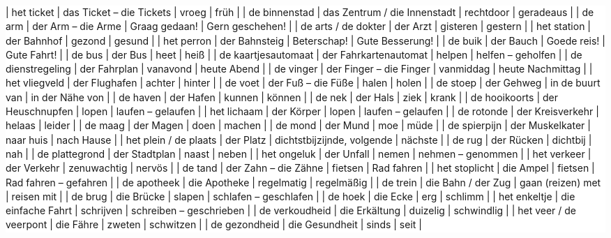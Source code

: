 | het ticket | das Ticket – die Tickets | vroeg | früh |
| de binnenstad | das Zentrum / die Innenstadt | rechtdoor | geradeaus |
| de arm | der Arm – die Arme | Graag gedaan! | Gern geschehen! |
| de arts / de dokter | der Arzt | gisteren | gestern |
| het station | der Bahnhof | gezond | gesund |
| het perron | der Bahnsteig | Beterschap! | Gute Besserung! |
| de buik | der Bauch | Goede reis! | Gute Fahrt! |
| de bus | der Bus | heet | heiß |
| de kaartjesautomaat | der Fahrkartenautomat | helpen | helfen – geholfen |
| de dienstregeling | der Fahrplan | vanavond | heute Abend |
| de vinger | der Finger – die Finger | vanmiddag | heute Nachmittag |
| het vliegveld | der Flughafen | achter | hinter |
| de voet | der Fuß – die Füße | halen | holen |
| de stoep | der Gehweg | in de buurt van | in der Nähe von |
| de haven | der Hafen | kunnen | können |
| de nek | der Hals | ziek | krank |
| de hooikoorts | der Heuschnupfen | lopen | laufen – gelaufen |
| het lichaam | der Körper | lopen | laufen – gelaufen |
| de rotonde | der Kreisverkehr | helaas | leider |
| de maag | der Magen | doen | machen |
| de mond | der Mund | moe | müde |
| de spierpijn | der Muskelkater | naar huis | nach Hause |
| het plein / de plaats | der Platz | dichtstbijzijnde, volgende | nächste |
| de rug | der Rücken | dichtbij | nah |
| de plattegrond | der Stadtplan | naast | neben |
| het ongeluk | der Unfall | nemen | nehmen – genommen |
| het verkeer | der Verkehr | zenuwachtig | nervös |
| de tand | der Zahn – die Zähne | fietsen | Rad fahren |
| het stoplicht | die Ampel | fietsen | Rad fahren – gefahren |
| de apotheek | die Apotheke | regelmatig | regelmäßig |
| de trein | die Bahn / der Zug | gaan (reizen) met | reisen mit |
| de brug | die Brücke | slapen | schlafen – geschlafen |
| de hoek | die Ecke | erg | schlimm |
| het enkeltje | die einfache Fahrt | schrijven | schreiben – geschrieben |
| de verkoudheid | die Erkältung | duizelig | schwindlig |
| het veer / de veerpont | die Fähre | zweten | schwitzen |
| de gezondheid | die Gesundheit | sinds | seit |